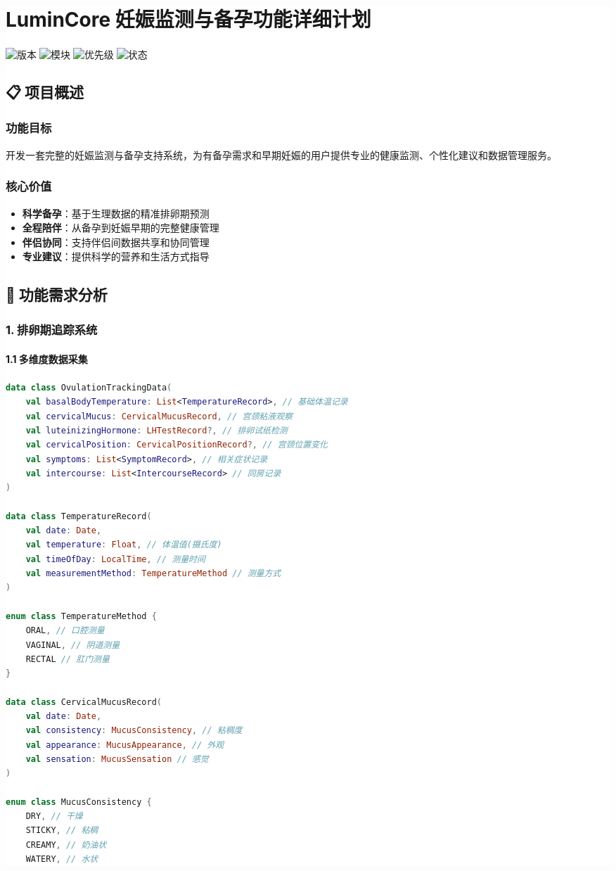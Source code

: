 # LuminCore 妊娠监测与备孕功能详细计划

![版本](https://img.shields.io/badge/版本-1.0.0-brightgreen)
![模块](https://img.shields.io/badge/模块-妊娠监测-blue)
![优先级](https://img.shields.io/badge/优先级-P2-orange)
![状态](https://img.shields.io/badge/状态-规划中-yellow)

## 📋 项目概述

### 功能目标
开发一套完整的妊娠监测与备孕支持系统，为有备孕需求和早期妊娠的用户提供专业的健康监测、个性化建议和数据管理服务。

### 核心价值
- **科学备孕**：基于生理数据的精准排卵期预测
- **全程陪伴**：从备孕到妊娠早期的完整健康管理
- **伴侣协同**：支持伴侣间数据共享和协同管理
- **专业建议**：提供科学的营养和生活方式指导

## 🎯 功能需求分析

### 1. 排卵期追踪系统

#### 1.1 多维度数据采集
```kotlin
data class OvulationTrackingData(
    val basalBodyTemperature: List<TemperatureRecord>, // 基础体温记录
    val cervicalMucus: CervicalMucusRecord, // 宫颈粘液观察
    val luteinizingHormone: LHTestRecord?, // 排卵试纸检测
    val cervicalPosition: CervicalPositionRecord?, // 宫颈位置变化
    val symptoms: List<SymptomRecord>, // 相关症状记录
    val intercourse: List<IntercourseRecord> // 同房记录
)

data class TemperatureRecord(
    val date: Date,
    val temperature: Float, // 体温值(摄氏度)
    val timeOfDay: LocalTime, // 测量时间
    val measurementMethod: TemperatureMethod // 测量方式
)

enum class TemperatureMethod {
    ORAL, // 口腔测量
    VAGINAL, // 阴道测量
    RECTAL // 肛门测量
}

data class CervicalMucusRecord(
    val date: Date,
    val consistency: MucusConsistency, // 粘稠度
    val appearance: MucusAppearance, // 外观
    val sensation: MucusSensation // 感觉
)

enum class MucusConsistency {
    DRY, // 干燥
    STICKY, // 粘稠
    CREAMY, // 奶油状
    WATERY, // 水状
```